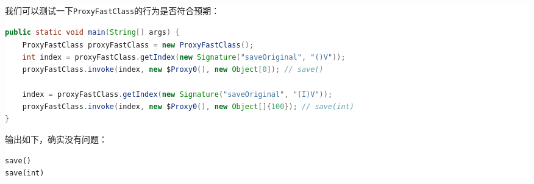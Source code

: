 我们可以测试一下`ProxyFastClass`的行为是否符合预期：
```java
public static void main(String[] args) {
    ProxyFastClass proxyFastClass = new ProxyFastClass();
    int index = proxyFastClass.getIndex(new Signature("saveOriginal", "()V"));
    proxyFastClass.invoke(index, new $Proxy0(), new Object[0]); // save()

    index = proxyFastClass.getIndex(new Signature("saveOriginal", "(I)V"));
    proxyFastClass.invoke(index, new $Proxy0(), new Object[]{100}); // save(int)
}
```
输出如下，确实没有问题：
```aiignore
save()
save(int)
```